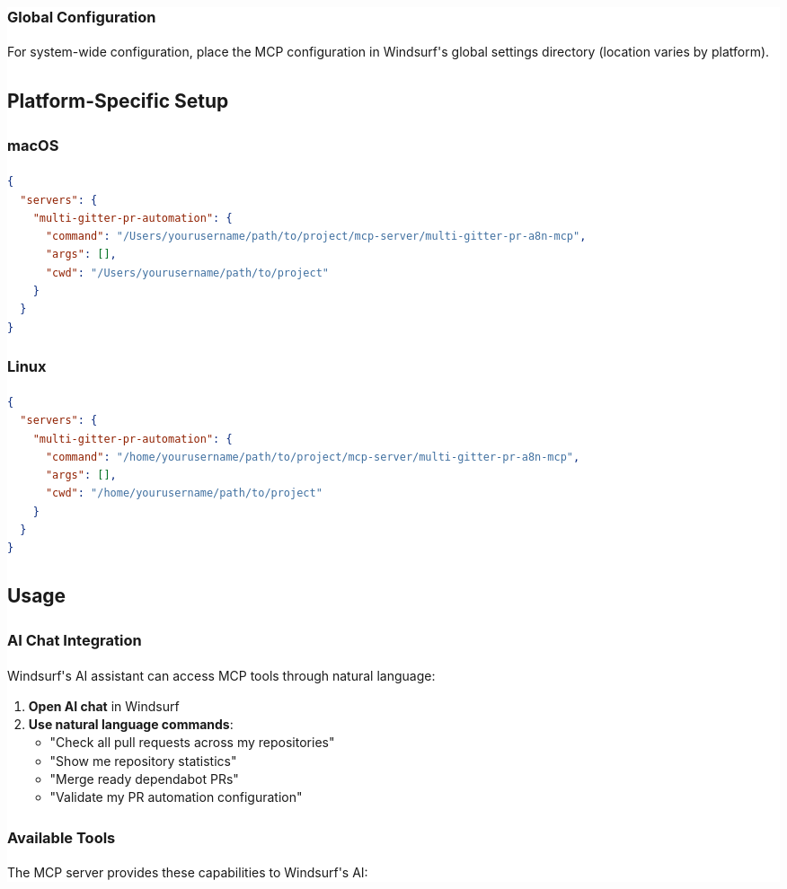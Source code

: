 ### Global Configuration

For system-wide configuration, place the MCP configuration in Windsurf's global settings directory (location varies by platform).

## Platform-Specific Setup

### macOS

```json
{
  "servers": {
    "multi-gitter-pr-automation": {
      "command": "/Users/yourusername/path/to/project/mcp-server/multi-gitter-pr-a8n-mcp",
      "args": [],
      "cwd": "/Users/yourusername/path/to/project"
    }
  }
}
```

### Linux

```json
{
  "servers": {
    "multi-gitter-pr-automation": {
      "command": "/home/yourusername/path/to/project/mcp-server/multi-gitter-pr-a8n-mcp",
      "args": [],
      "cwd": "/home/yourusername/path/to/project"
    }
  }
}
```

## Usage

### AI Chat Integration

Windsurf's AI assistant can access MCP tools through natural language:

1. **Open AI chat** in Windsurf
2. **Use natural language commands**:
   - "Check all pull requests across my repositories"
   - "Show me repository statistics"
   - "Merge ready dependabot PRs"
   - "Validate my PR automation configuration"

### Available Tools

The MCP server provides these capabilities to Windsurf's AI:
